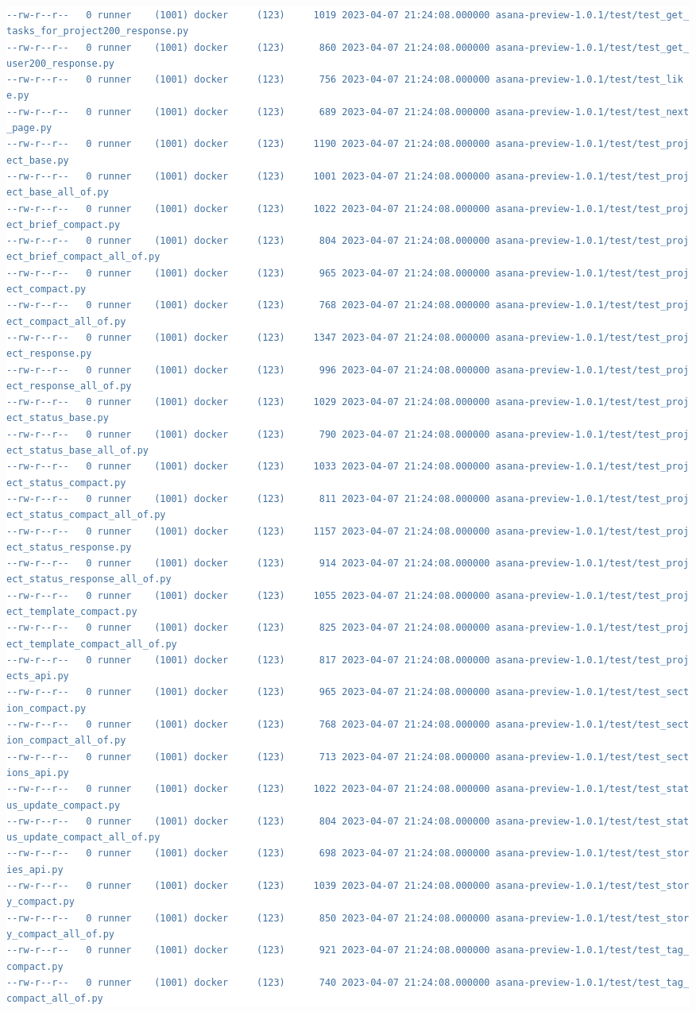 ```diff
--rw-r--r--   0 runner    (1001) docker     (123)     1019 2023-04-07 21:24:08.000000 asana-preview-1.0.1/test/test_get_tasks_for_project200_response.py
--rw-r--r--   0 runner    (1001) docker     (123)      860 2023-04-07 21:24:08.000000 asana-preview-1.0.1/test/test_get_user200_response.py
--rw-r--r--   0 runner    (1001) docker     (123)      756 2023-04-07 21:24:08.000000 asana-preview-1.0.1/test/test_like.py
--rw-r--r--   0 runner    (1001) docker     (123)      689 2023-04-07 21:24:08.000000 asana-preview-1.0.1/test/test_next_page.py
--rw-r--r--   0 runner    (1001) docker     (123)     1190 2023-04-07 21:24:08.000000 asana-preview-1.0.1/test/test_project_base.py
--rw-r--r--   0 runner    (1001) docker     (123)     1001 2023-04-07 21:24:08.000000 asana-preview-1.0.1/test/test_project_base_all_of.py
--rw-r--r--   0 runner    (1001) docker     (123)     1022 2023-04-07 21:24:08.000000 asana-preview-1.0.1/test/test_project_brief_compact.py
--rw-r--r--   0 runner    (1001) docker     (123)      804 2023-04-07 21:24:08.000000 asana-preview-1.0.1/test/test_project_brief_compact_all_of.py
--rw-r--r--   0 runner    (1001) docker     (123)      965 2023-04-07 21:24:08.000000 asana-preview-1.0.1/test/test_project_compact.py
--rw-r--r--   0 runner    (1001) docker     (123)      768 2023-04-07 21:24:08.000000 asana-preview-1.0.1/test/test_project_compact_all_of.py
--rw-r--r--   0 runner    (1001) docker     (123)     1347 2023-04-07 21:24:08.000000 asana-preview-1.0.1/test/test_project_response.py
--rw-r--r--   0 runner    (1001) docker     (123)      996 2023-04-07 21:24:08.000000 asana-preview-1.0.1/test/test_project_response_all_of.py
--rw-r--r--   0 runner    (1001) docker     (123)     1029 2023-04-07 21:24:08.000000 asana-preview-1.0.1/test/test_project_status_base.py
--rw-r--r--   0 runner    (1001) docker     (123)      790 2023-04-07 21:24:08.000000 asana-preview-1.0.1/test/test_project_status_base_all_of.py
--rw-r--r--   0 runner    (1001) docker     (123)     1033 2023-04-07 21:24:08.000000 asana-preview-1.0.1/test/test_project_status_compact.py
--rw-r--r--   0 runner    (1001) docker     (123)      811 2023-04-07 21:24:08.000000 asana-preview-1.0.1/test/test_project_status_compact_all_of.py
--rw-r--r--   0 runner    (1001) docker     (123)     1157 2023-04-07 21:24:08.000000 asana-preview-1.0.1/test/test_project_status_response.py
--rw-r--r--   0 runner    (1001) docker     (123)      914 2023-04-07 21:24:08.000000 asana-preview-1.0.1/test/test_project_status_response_all_of.py
--rw-r--r--   0 runner    (1001) docker     (123)     1055 2023-04-07 21:24:08.000000 asana-preview-1.0.1/test/test_project_template_compact.py
--rw-r--r--   0 runner    (1001) docker     (123)      825 2023-04-07 21:24:08.000000 asana-preview-1.0.1/test/test_project_template_compact_all_of.py
--rw-r--r--   0 runner    (1001) docker     (123)      817 2023-04-07 21:24:08.000000 asana-preview-1.0.1/test/test_projects_api.py
--rw-r--r--   0 runner    (1001) docker     (123)      965 2023-04-07 21:24:08.000000 asana-preview-1.0.1/test/test_section_compact.py
--rw-r--r--   0 runner    (1001) docker     (123)      768 2023-04-07 21:24:08.000000 asana-preview-1.0.1/test/test_section_compact_all_of.py
--rw-r--r--   0 runner    (1001) docker     (123)      713 2023-04-07 21:24:08.000000 asana-preview-1.0.1/test/test_sections_api.py
--rw-r--r--   0 runner    (1001) docker     (123)     1022 2023-04-07 21:24:08.000000 asana-preview-1.0.1/test/test_status_update_compact.py
--rw-r--r--   0 runner    (1001) docker     (123)      804 2023-04-07 21:24:08.000000 asana-preview-1.0.1/test/test_status_update_compact_all_of.py
--rw-r--r--   0 runner    (1001) docker     (123)      698 2023-04-07 21:24:08.000000 asana-preview-1.0.1/test/test_stories_api.py
--rw-r--r--   0 runner    (1001) docker     (123)     1039 2023-04-07 21:24:08.000000 asana-preview-1.0.1/test/test_story_compact.py
--rw-r--r--   0 runner    (1001) docker     (123)      850 2023-04-07 21:24:08.000000 asana-preview-1.0.1/test/test_story_compact_all_of.py
--rw-r--r--   0 runner    (1001) docker     (123)      921 2023-04-07 21:24:08.000000 asana-preview-1.0.1/test/test_tag_compact.py
--rw-r--r--   0 runner    (1001) docker     (123)      740 2023-04-07 21:24:08.000000 asana-preview-1.0.1/test/test_tag_compact_all_of.py
```